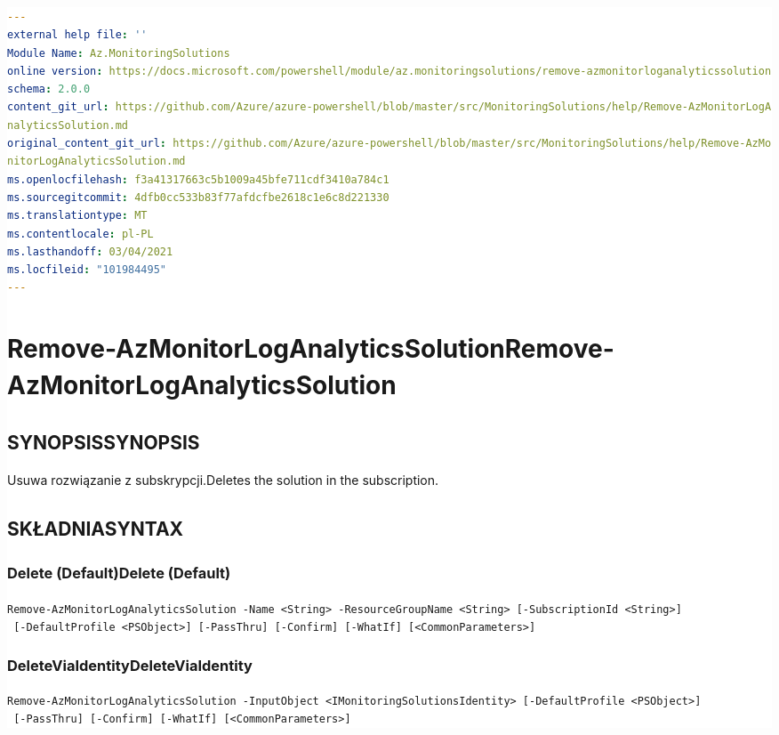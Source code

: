 ```yaml
---
external help file: ''
Module Name: Az.MonitoringSolutions
online version: https://docs.microsoft.com/powershell/module/az.monitoringsolutions/remove-azmonitorloganalyticssolution
schema: 2.0.0
content_git_url: https://github.com/Azure/azure-powershell/blob/master/src/MonitoringSolutions/help/Remove-AzMonitorLogAnalyticsSolution.md
original_content_git_url: https://github.com/Azure/azure-powershell/blob/master/src/MonitoringSolutions/help/Remove-AzMonitorLogAnalyticsSolution.md
ms.openlocfilehash: f3a41317663c5b1009a45bfe711cdf3410a784c1
ms.sourcegitcommit: 4dfb0cc533b83f77afdcfbe2618c1e6c8d221330
ms.translationtype: MT
ms.contentlocale: pl-PL
ms.lasthandoff: 03/04/2021
ms.locfileid: "101984495"
---
```

# <span data-ttu-id="c3554-101">Remove-AzMonitorLogAnalyticsSolution</span><span class="sxs-lookup"><span data-stu-id="c3554-101">Remove-AzMonitorLogAnalyticsSolution</span></span>

## <span data-ttu-id="c3554-102">SYNOPSIS</span><span class="sxs-lookup"><span data-stu-id="c3554-102">SYNOPSIS</span></span>
<span data-ttu-id="c3554-103">Usuwa rozwiązanie z subskrypcji.</span><span class="sxs-lookup"><span data-stu-id="c3554-103">Deletes the solution in the subscription.</span></span>

## <span data-ttu-id="c3554-104">SKŁADNIA</span><span class="sxs-lookup"><span data-stu-id="c3554-104">SYNTAX</span></span>

### <span data-ttu-id="c3554-105">Delete (Default)</span><span class="sxs-lookup"><span data-stu-id="c3554-105">Delete (Default)</span></span>
```
Remove-AzMonitorLogAnalyticsSolution -Name <String> -ResourceGroupName <String> [-SubscriptionId <String>]
 [-DefaultProfile <PSObject>] [-PassThru] [-Confirm] [-WhatIf] [<CommonParameters>]
```

### <span data-ttu-id="c3554-106">DeleteViaIdentity</span><span class="sxs-lookup"><span data-stu-id="c3554-106">DeleteViaIdentity</span></span>
```
Remove-AzMonitorLogAnalyticsSolution -InputObject <IMonitoringSolutionsIdentity> [-DefaultProfile <PSObject>]
 [-PassThru] [-Confirm] [-WhatIf] [<CommonParameters>]
```
